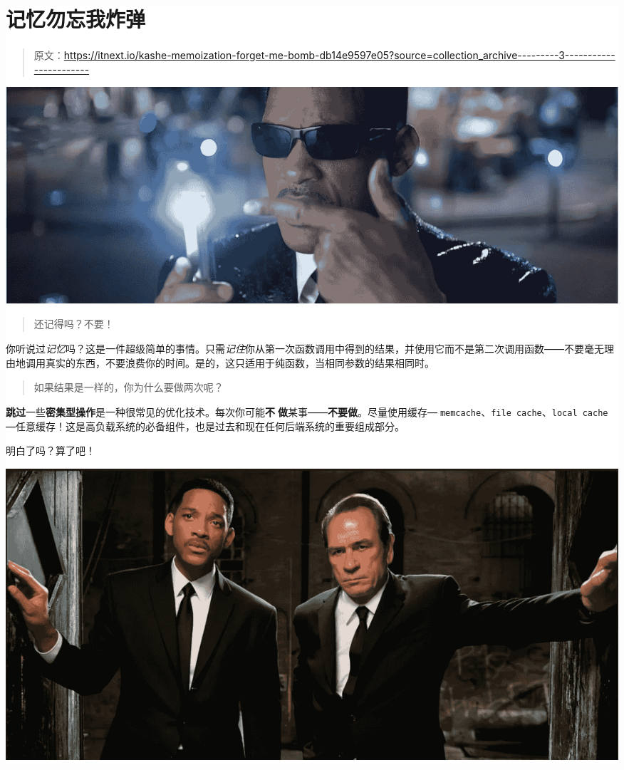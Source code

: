 # 记忆勿忘我炸弹

> 原文：<https://itnext.io/kashe-memoization-forget-me-bomb-db14e9597e05?source=collection_archive---------3----------------------->

![](img/dcaefc671faa39322056520129c7f94f.png)

> 还记得吗？不要！

你听说过*记忆*吗？这是一件超级简单的事情。只需*记住*你从第一次函数调用中得到的结果，并使用它而不是第二次调用函数——不要毫无理由地调用真实的东西，不要浪费你的时间。是的，这只适用于纯函数，当相同参数的结果相同时。

> 如果结果是一样的，你为什么要做两次呢？

**跳过**一些**密集型操作**是一种很常见的优化技术。每次你可能**不** **做**某事——**不要做**。尽量使用缓存— `memcache`、`file cache`、`local cache` —任意缓存！这是高负载系统的必备组件，也是过去和现在任何后端系统的重要组成部分。

明白了吗？算了吧！

![](img/ec70448aa5d13471f9b08b8c018b5a4e.png)
